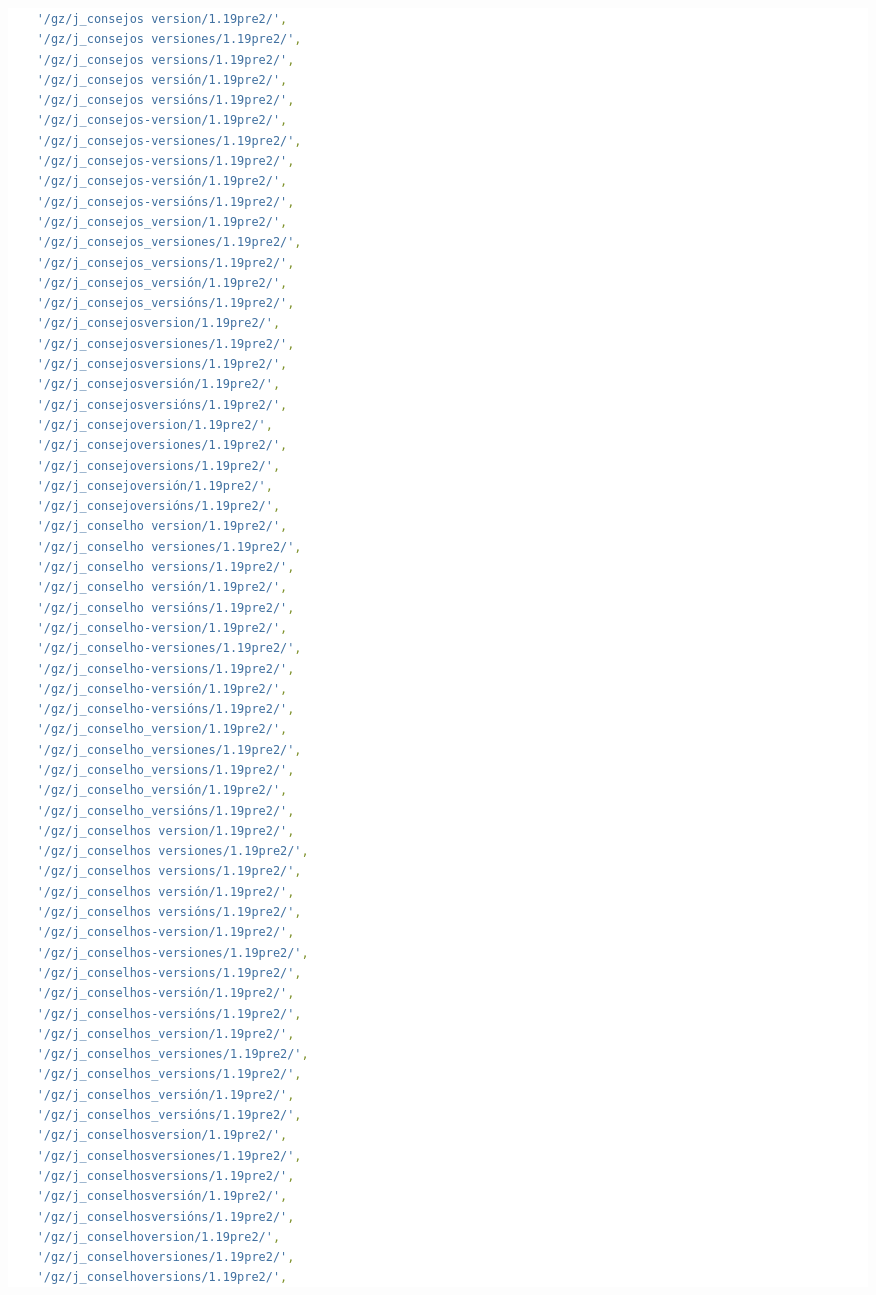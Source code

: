 ```yaml
    '/gz/j_consejos version/1.19pre2/',
    '/gz/j_consejos versiones/1.19pre2/',
    '/gz/j_consejos versions/1.19pre2/',
    '/gz/j_consejos versión/1.19pre2/',
    '/gz/j_consejos versións/1.19pre2/',
    '/gz/j_consejos-version/1.19pre2/',
    '/gz/j_consejos-versiones/1.19pre2/',
    '/gz/j_consejos-versions/1.19pre2/',
    '/gz/j_consejos-versión/1.19pre2/',
    '/gz/j_consejos-versións/1.19pre2/',
    '/gz/j_consejos_version/1.19pre2/',
    '/gz/j_consejos_versiones/1.19pre2/',
    '/gz/j_consejos_versions/1.19pre2/',
    '/gz/j_consejos_versión/1.19pre2/',
    '/gz/j_consejos_versións/1.19pre2/',
    '/gz/j_consejosversion/1.19pre2/',
    '/gz/j_consejosversiones/1.19pre2/',
    '/gz/j_consejosversions/1.19pre2/',
    '/gz/j_consejosversión/1.19pre2/',
    '/gz/j_consejosversións/1.19pre2/',
    '/gz/j_consejoversion/1.19pre2/',
    '/gz/j_consejoversiones/1.19pre2/',
    '/gz/j_consejoversions/1.19pre2/',
    '/gz/j_consejoversión/1.19pre2/',
    '/gz/j_consejoversións/1.19pre2/',
    '/gz/j_conselho version/1.19pre2/',
    '/gz/j_conselho versiones/1.19pre2/',
    '/gz/j_conselho versions/1.19pre2/',
    '/gz/j_conselho versión/1.19pre2/',
    '/gz/j_conselho versións/1.19pre2/',
    '/gz/j_conselho-version/1.19pre2/',
    '/gz/j_conselho-versiones/1.19pre2/',
    '/gz/j_conselho-versions/1.19pre2/',
    '/gz/j_conselho-versión/1.19pre2/',
    '/gz/j_conselho-versións/1.19pre2/',
    '/gz/j_conselho_version/1.19pre2/',
    '/gz/j_conselho_versiones/1.19pre2/',
    '/gz/j_conselho_versions/1.19pre2/',
    '/gz/j_conselho_versión/1.19pre2/',
    '/gz/j_conselho_versións/1.19pre2/',
    '/gz/j_conselhos version/1.19pre2/',
    '/gz/j_conselhos versiones/1.19pre2/',
    '/gz/j_conselhos versions/1.19pre2/',
    '/gz/j_conselhos versión/1.19pre2/',
    '/gz/j_conselhos versións/1.19pre2/',
    '/gz/j_conselhos-version/1.19pre2/',
    '/gz/j_conselhos-versiones/1.19pre2/',
    '/gz/j_conselhos-versions/1.19pre2/',
    '/gz/j_conselhos-versión/1.19pre2/',
    '/gz/j_conselhos-versións/1.19pre2/',
    '/gz/j_conselhos_version/1.19pre2/',
    '/gz/j_conselhos_versiones/1.19pre2/',
    '/gz/j_conselhos_versions/1.19pre2/',
    '/gz/j_conselhos_versión/1.19pre2/',
    '/gz/j_conselhos_versións/1.19pre2/',
    '/gz/j_conselhosversion/1.19pre2/',
    '/gz/j_conselhosversiones/1.19pre2/',
    '/gz/j_conselhosversions/1.19pre2/',
    '/gz/j_conselhosversión/1.19pre2/',
    '/gz/j_conselhosversións/1.19pre2/',
    '/gz/j_conselhoversion/1.19pre2/',
    '/gz/j_conselhoversiones/1.19pre2/',
    '/gz/j_conselhoversions/1.19pre2/',
```